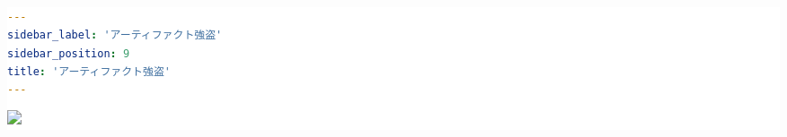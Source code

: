 ```yaml
---
sidebar_label: 'アーティファクト強盗'
sidebar_position: 9
title: 'アーティファクト強盗'
---
```


<img src="https://gta-media.kogamai.com/image%2Fother%2Ffca8f1e601c1b0b2.webp" width="100%" />